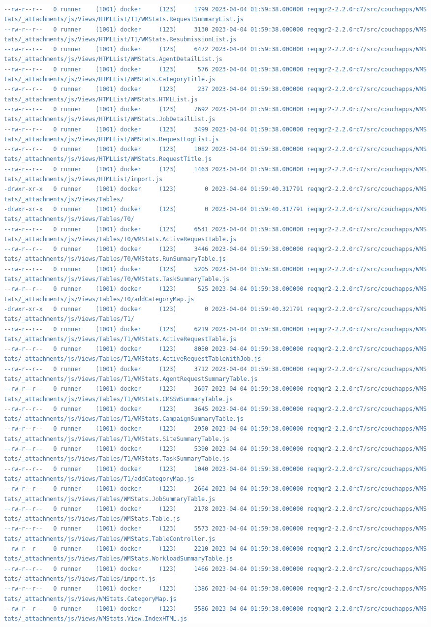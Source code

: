 ```diff
--rw-r--r--   0 runner    (1001) docker     (123)     1799 2023-04-04 01:59:38.000000 reqmgr2-2.2.0rc7/src/couchapps/WMStats/_attachments/js/Views/HTMLList/T1/WMStats.RequestSummaryList.js
--rw-r--r--   0 runner    (1001) docker     (123)     3130 2023-04-04 01:59:38.000000 reqmgr2-2.2.0rc7/src/couchapps/WMStats/_attachments/js/Views/HTMLList/T1/WMStats.ResubmissionList.js
--rw-r--r--   0 runner    (1001) docker     (123)     6472 2023-04-04 01:59:38.000000 reqmgr2-2.2.0rc7/src/couchapps/WMStats/_attachments/js/Views/HTMLList/WMStats.AgentDetailList.js
--rw-r--r--   0 runner    (1001) docker     (123)      576 2023-04-04 01:59:38.000000 reqmgr2-2.2.0rc7/src/couchapps/WMStats/_attachments/js/Views/HTMLList/WMStats.CategoryTitle.js
--rw-r--r--   0 runner    (1001) docker     (123)      237 2023-04-04 01:59:38.000000 reqmgr2-2.2.0rc7/src/couchapps/WMStats/_attachments/js/Views/HTMLList/WMStats.HTMLList.js
--rw-r--r--   0 runner    (1001) docker     (123)     7692 2023-04-04 01:59:38.000000 reqmgr2-2.2.0rc7/src/couchapps/WMStats/_attachments/js/Views/HTMLList/WMStats.JobDetailList.js
--rw-r--r--   0 runner    (1001) docker     (123)     3499 2023-04-04 01:59:38.000000 reqmgr2-2.2.0rc7/src/couchapps/WMStats/_attachments/js/Views/HTMLList/WMStats.RequestLogList.js
--rw-r--r--   0 runner    (1001) docker     (123)     1082 2023-04-04 01:59:38.000000 reqmgr2-2.2.0rc7/src/couchapps/WMStats/_attachments/js/Views/HTMLList/WMStats.RequestTitle.js
--rw-r--r--   0 runner    (1001) docker     (123)     1463 2023-04-04 01:59:38.000000 reqmgr2-2.2.0rc7/src/couchapps/WMStats/_attachments/js/Views/HTMLList/import.js
-drwxr-xr-x   0 runner    (1001) docker     (123)        0 2023-04-04 01:59:40.317791 reqmgr2-2.2.0rc7/src/couchapps/WMStats/_attachments/js/Views/Tables/
-drwxr-xr-x   0 runner    (1001) docker     (123)        0 2023-04-04 01:59:40.317791 reqmgr2-2.2.0rc7/src/couchapps/WMStats/_attachments/js/Views/Tables/T0/
--rw-r--r--   0 runner    (1001) docker     (123)     6541 2023-04-04 01:59:38.000000 reqmgr2-2.2.0rc7/src/couchapps/WMStats/_attachments/js/Views/Tables/T0/WMStats.ActiveRequestTable.js
--rw-r--r--   0 runner    (1001) docker     (123)     3446 2023-04-04 01:59:38.000000 reqmgr2-2.2.0rc7/src/couchapps/WMStats/_attachments/js/Views/Tables/T0/WMStats.RunSummaryTable.js
--rw-r--r--   0 runner    (1001) docker     (123)     5205 2023-04-04 01:59:38.000000 reqmgr2-2.2.0rc7/src/couchapps/WMStats/_attachments/js/Views/Tables/T0/WMStats.TaskSummaryTable.js
--rw-r--r--   0 runner    (1001) docker     (123)      525 2023-04-04 01:59:38.000000 reqmgr2-2.2.0rc7/src/couchapps/WMStats/_attachments/js/Views/Tables/T0/addCategoryMap.js
-drwxr-xr-x   0 runner    (1001) docker     (123)        0 2023-04-04 01:59:40.321791 reqmgr2-2.2.0rc7/src/couchapps/WMStats/_attachments/js/Views/Tables/T1/
--rw-r--r--   0 runner    (1001) docker     (123)     6219 2023-04-04 01:59:38.000000 reqmgr2-2.2.0rc7/src/couchapps/WMStats/_attachments/js/Views/Tables/T1/WMStats.ActiveRequestTable.js
--rw-r--r--   0 runner    (1001) docker     (123)     8050 2023-04-04 01:59:38.000000 reqmgr2-2.2.0rc7/src/couchapps/WMStats/_attachments/js/Views/Tables/T1/WMStats.ActiveRequestTableWithJob.js
--rw-r--r--   0 runner    (1001) docker     (123)     3712 2023-04-04 01:59:38.000000 reqmgr2-2.2.0rc7/src/couchapps/WMStats/_attachments/js/Views/Tables/T1/WMStats.AgentRequestSummaryTable.js
--rw-r--r--   0 runner    (1001) docker     (123)     3607 2023-04-04 01:59:38.000000 reqmgr2-2.2.0rc7/src/couchapps/WMStats/_attachments/js/Views/Tables/T1/WMStats.CMSSWSummaryTable.js
--rw-r--r--   0 runner    (1001) docker     (123)     3645 2023-04-04 01:59:38.000000 reqmgr2-2.2.0rc7/src/couchapps/WMStats/_attachments/js/Views/Tables/T1/WMStats.CampaignSummaryTable.js
--rw-r--r--   0 runner    (1001) docker     (123)     2950 2023-04-04 01:59:38.000000 reqmgr2-2.2.0rc7/src/couchapps/WMStats/_attachments/js/Views/Tables/T1/WMStats.SiteSummaryTable.js
--rw-r--r--   0 runner    (1001) docker     (123)     5390 2023-04-04 01:59:38.000000 reqmgr2-2.2.0rc7/src/couchapps/WMStats/_attachments/js/Views/Tables/T1/WMStats.TaskSummaryTable.js
--rw-r--r--   0 runner    (1001) docker     (123)     1040 2023-04-04 01:59:38.000000 reqmgr2-2.2.0rc7/src/couchapps/WMStats/_attachments/js/Views/Tables/T1/addCategoryMap.js
--rw-r--r--   0 runner    (1001) docker     (123)     2664 2023-04-04 01:59:38.000000 reqmgr2-2.2.0rc7/src/couchapps/WMStats/_attachments/js/Views/Tables/WMStats.JobSummaryTable.js
--rw-r--r--   0 runner    (1001) docker     (123)     2178 2023-04-04 01:59:38.000000 reqmgr2-2.2.0rc7/src/couchapps/WMStats/_attachments/js/Views/Tables/WMStats.Table.js
--rw-r--r--   0 runner    (1001) docker     (123)     5573 2023-04-04 01:59:38.000000 reqmgr2-2.2.0rc7/src/couchapps/WMStats/_attachments/js/Views/Tables/WMStats.TableController.js
--rw-r--r--   0 runner    (1001) docker     (123)     2210 2023-04-04 01:59:38.000000 reqmgr2-2.2.0rc7/src/couchapps/WMStats/_attachments/js/Views/Tables/WMStats.WorkloadSummaryTable.js
--rw-r--r--   0 runner    (1001) docker     (123)     1466 2023-04-04 01:59:38.000000 reqmgr2-2.2.0rc7/src/couchapps/WMStats/_attachments/js/Views/Tables/import.js
--rw-r--r--   0 runner    (1001) docker     (123)     1386 2023-04-04 01:59:38.000000 reqmgr2-2.2.0rc7/src/couchapps/WMStats/_attachments/js/Views/WMStats.CategoryMap.js
--rw-r--r--   0 runner    (1001) docker     (123)     5586 2023-04-04 01:59:38.000000 reqmgr2-2.2.0rc7/src/couchapps/WMStats/_attachments/js/Views/WMStats.View.IndexHTML.js
```